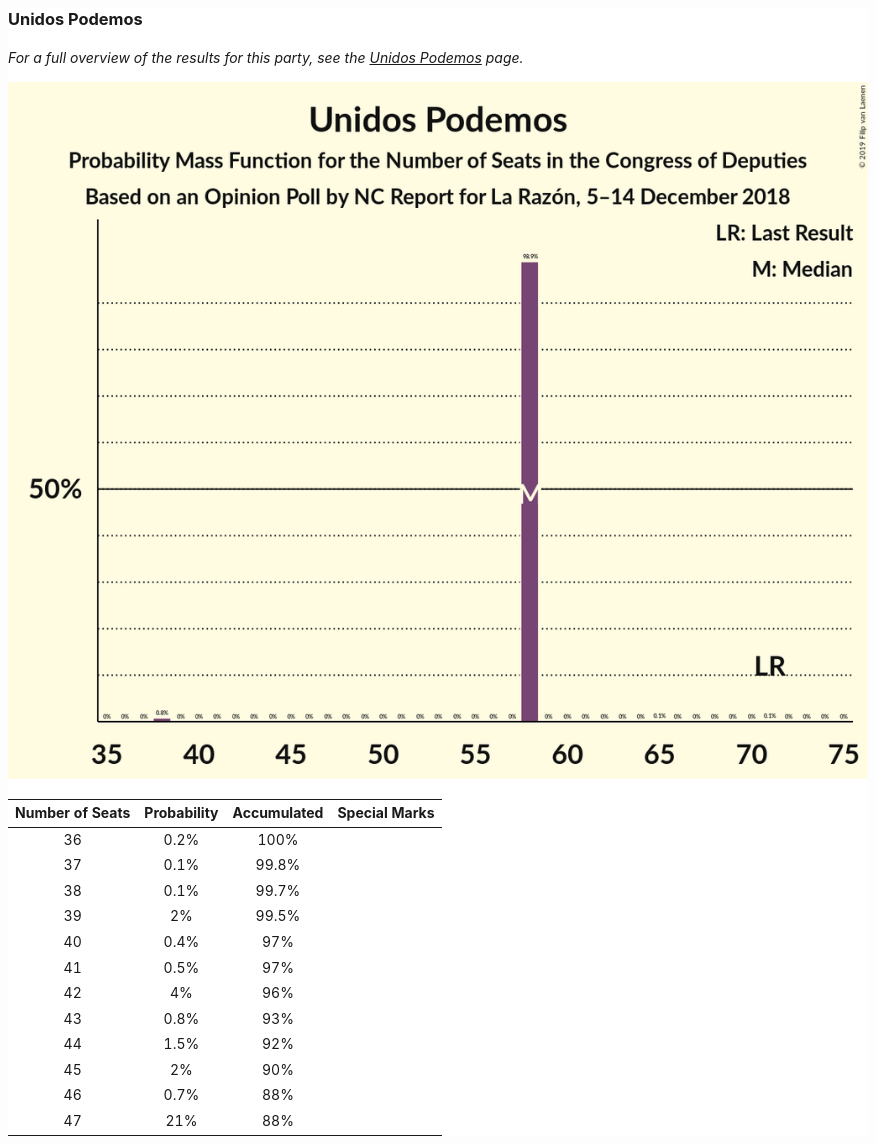 ### Unidos Podemos

*For a full overview of the results for this party, see the [Unidos Podemos](party-unidospodemos.html) page.*

![Graph with seats probability mass function not yet produced](2018-12-14-NCReport-seats-pmf-unidospodemos.png "Seats Probability Mass Function")

| Number of Seats | Probability | Accumulated | Special Marks |
|:---------------:|:-----------:|:-----------:|:-------------:|
| 36 | 0.2% | 100% |  |
| 37 | 0.1% | 99.8% |  |
| 38 | 0.1% | 99.7% |  |
| 39 | 2% | 99.5% |  |
| 40 | 0.4% | 97% |  |
| 41 | 0.5% | 97% |  |
| 42 | 4% | 96% |  |
| 43 | 0.8% | 93% |  |
| 44 | 1.5% | 92% |  |
| 45 | 2% | 90% |  |
| 46 | 0.7% | 88% |  |
| 47 | 21% | 88% |  |